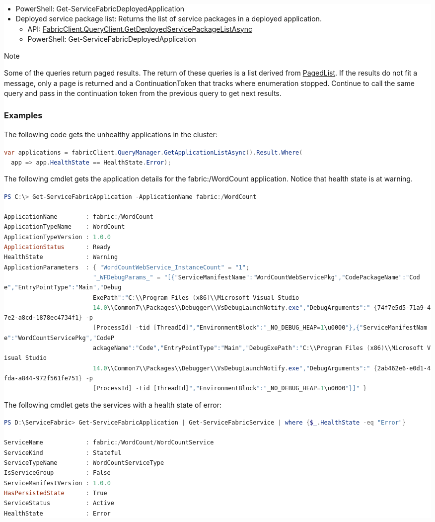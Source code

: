   * PowerShell: Get-ServiceFabricDeployedApplication
* Deployed service package list: Returns the list of service packages in a deployed application.
  * API: [FabricClient.QueryClient.GetDeployedServicePackageListAsync](https://docs.microsoft.com/dotnet/api/system.fabric.fabricclient.queryclient.getdeployedservicepackagelistasync)
  * PowerShell: Get-ServiceFabricDeployedApplication

> [!NOTE]
> Some of the queries return paged results. The return of these queries is a list derived from [PagedList<T>](https://docs.microsoft.com/dotnet/api/system.fabric.query.pagedlist-1). If the results do not fit a message, only a page is returned and a ContinuationToken that tracks where enumeration stopped. Continue to call the same query and pass in the continuation token from the previous query to get next results.
>
>

### Examples
The following code gets the unhealthy applications in the cluster:

```csharp
var applications = fabricClient.QueryManager.GetApplicationListAsync().Result.Where(
  app => app.HealthState == HealthState.Error);
```

The following cmdlet gets the application details for the fabric:/WordCount application. Notice that health state is at warning.

```powershell
PS C:\> Get-ServiceFabricApplication -ApplicationName fabric:/WordCount

ApplicationName        : fabric:/WordCount
ApplicationTypeName    : WordCount
ApplicationTypeVersion : 1.0.0
ApplicationStatus      : Ready
HealthState            : Warning
ApplicationParameters  : { "WordCountWebService_InstanceCount" = "1";
                         "_WFDebugParams_" = "[{"ServiceManifestName":"WordCountWebServicePkg","CodePackageName":"Code","EntryPointType":"Main","Debug
                         ExePath":"C:\\Program Files (x86)\\Microsoft Visual Studio
                         14.0\\Common7\\Packages\\Debugger\\VsDebugLaunchNotify.exe","DebugArguments":" {74f7e5d5-71a9-47e2-a8cd-1878ec4734f1} -p
                         [ProcessId] -tid [ThreadId]","EnvironmentBlock":"_NO_DEBUG_HEAP=1\u0000"},{"ServiceManifestName":"WordCountServicePkg","CodeP
                         ackageName":"Code","EntryPointType":"Main","DebugExePath":"C:\\Program Files (x86)\\Microsoft Visual Studio
                         14.0\\Common7\\Packages\\Debugger\\VsDebugLaunchNotify.exe","DebugArguments":" {2ab462e6-e0d1-4fda-a844-972f561fe751} -p
                         [ProcessId] -tid [ThreadId]","EnvironmentBlock":"_NO_DEBUG_HEAP=1\u0000"}]" }
```

The following cmdlet gets the services with a health state of error:

```powershell
PS D:\ServiceFabric> Get-ServiceFabricApplication | Get-ServiceFabricService | where {$_.HealthState -eq "Error"}

ServiceName            : fabric:/WordCount/WordCountService
ServiceKind            : Stateful
ServiceTypeName        : WordCountServiceType
IsServiceGroup         : False
ServiceManifestVersion : 1.0.0
HasPersistedState      : True
ServiceStatus          : Active
HealthState            : Error
```


[1]: ./media/service-fabric-view-entities-aggregated-health/servicefabric-explorer-cluster-health.png